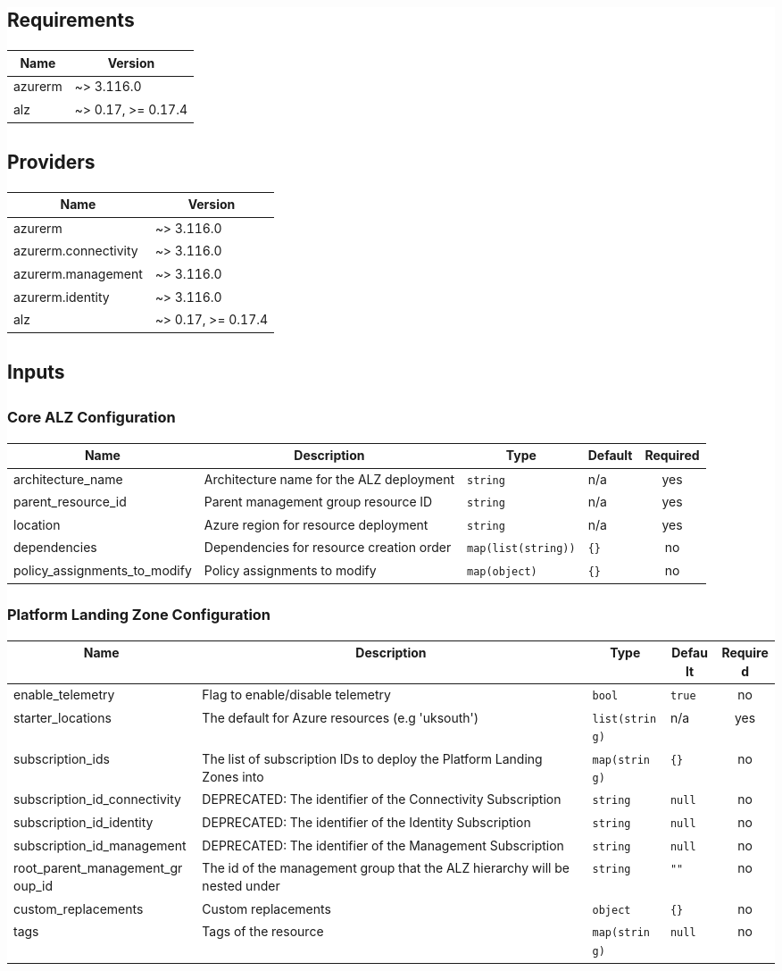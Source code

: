 ## Requirements

| Name | Version |
|------|---------|
| azurerm | ~> 3.116.0 |
| alz | ~> 0.17, >= 0.17.4 |

## Providers

| Name | Version |
|------|---------|
| azurerm | ~> 3.116.0 |
| azurerm.connectivity | ~> 3.116.0 |
| azurerm.management | ~> 3.116.0 |
| azurerm.identity | ~> 3.116.0 |
| alz | ~> 0.17, >= 0.17.4 |

## Inputs

### Core ALZ Configuration

| Name | Description | Type | Default | Required |
|------|-------------|------|---------|:--------:|
| architecture_name | Architecture name for the ALZ deployment | `string` | n/a | yes |
| parent_resource_id | Parent management group resource ID | `string` | n/a | yes |
| location | Azure region for resource deployment | `string` | n/a | yes |
| dependencies | Dependencies for resource creation order | `map(list(string))` | `{}` | no |
| policy_assignments_to_modify | Policy assignments to modify | `map(object)` | `{}` | no |

### Platform Landing Zone Configuration

| Name | Description | Type | Default | Required |
|------|-------------|------|---------|:--------:|
| enable_telemetry | Flag to enable/disable telemetry | `bool` | `true` | no |
| starter_locations | The default for Azure resources (e.g 'uksouth') | `list(string)` | n/a | yes |
| subscription_ids | The list of subscription IDs to deploy the Platform Landing Zones into | `map(string)` | `{}` | no |
| subscription_id_connectivity | DEPRECATED: The identifier of the Connectivity Subscription | `string` | `null` | no |
| subscription_id_identity | DEPRECATED: The identifier of the Identity Subscription | `string` | `null` | no |
| subscription_id_management | DEPRECATED: The identifier of the Management Subscription | `string` | `null` | no |
| root_parent_management_group_id | The id of the management group that the ALZ hierarchy will be nested under | `string` | `""` | no |
| custom_replacements | Custom replacements | `object` | `{}` | no |
| tags | Tags of the resource | `map(string)` | `null` | no |

